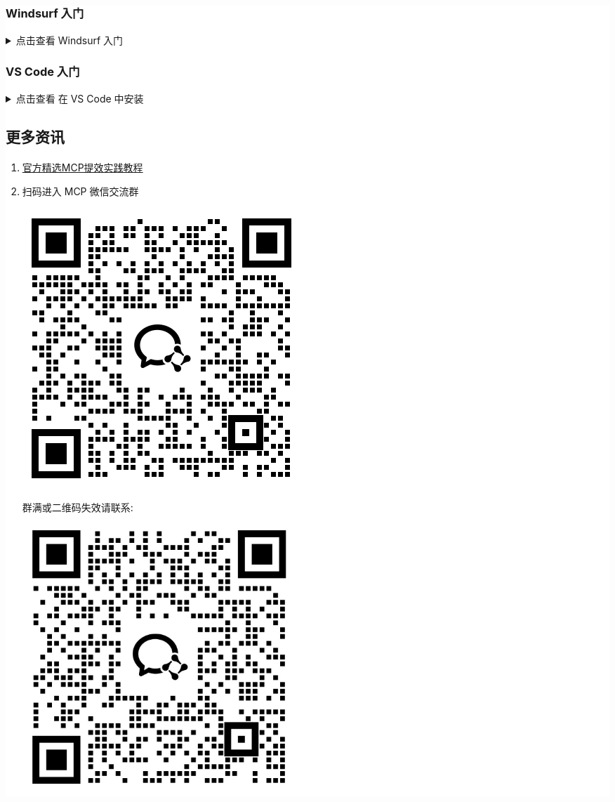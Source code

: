 ### Windsurf 入门

<details><summary>点击查看 Windsurf 入门</summary></details>

### VS Code 入门

<details><summary>点击查看 在 VS Code 中安装</summary></details>

##  更多资讯
1.  [官方精选MCP提效实践教程](https://cloud.tencent.com/developer/special/mcp)
2.  扫码进入 MCP 微信交流群
    
    ![MCP 微信交流群群](./images/wechat-group-qrcode.png)

    群满或二维码失效请联系:

    ![MCP 微信交流群群](./images/wechat-manager.png)